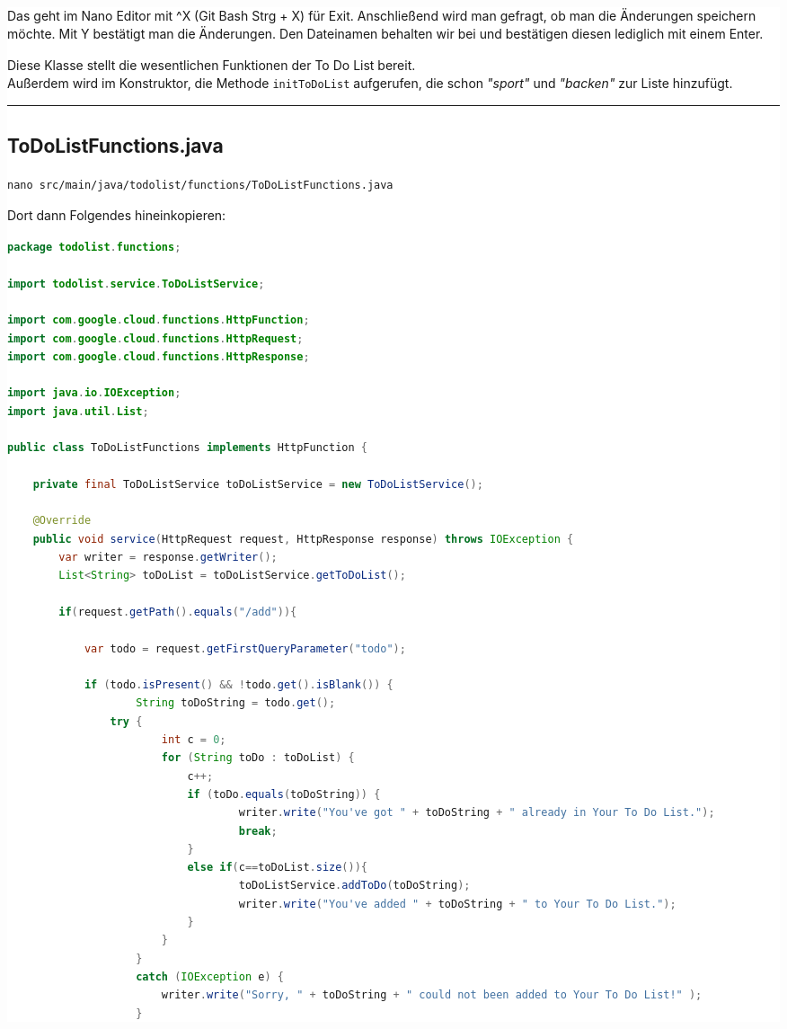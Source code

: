 Das geht im Nano Editor mit ^X (Git Bash Strg + X) für Exit. 
Anschließend wird man gefragt, ob man die Änderungen speichern möchte. Mit Y bestätigt man die Änderungen.
Den Dateinamen behalten wir bei und bestätigen diesen lediglich mit einem Enter.

Diese Klasse stellt die wesentlichen Funktionen der To Do List bereit.<br>
Außerdem wird im Konstruktor, die Methode `initToDoList` aufgerufen, die schon _"sport"_ und _"backen"_ zur Liste hinzufügt.

---

## ToDoListFunctions.java

```
nano src/main/java/todolist/functions/ToDoListFunctions.java
```

Dort dann Folgendes hineinkopieren:

```java
package todolist.functions;

import todolist.service.ToDoListService;

import com.google.cloud.functions.HttpFunction;
import com.google.cloud.functions.HttpRequest;
import com.google.cloud.functions.HttpResponse;

import java.io.IOException;
import java.util.List;

public class ToDoListFunctions implements HttpFunction {

    private final ToDoListService toDoListService = new ToDoListService();

    @Override
    public void service(HttpRequest request, HttpResponse response) throws IOException {
        var writer = response.getWriter();
        List<String> toDoList = toDoListService.getToDoList();

        if(request.getPath().equals("/add")){

            var todo = request.getFirstQueryParameter("todo");

            if (todo.isPresent() && !todo.get().isBlank()) {
                    String toDoString = todo.get();
                try {
                        int c = 0;
                        for (String toDo : toDoList) {
                            c++;
                            if (toDo.equals(toDoString)) {
                                    writer.write("You've got " + toDoString + " already in Your To Do List.");
                                    break;
                            }
                            else if(c==toDoList.size()){
                                    toDoListService.addToDo(toDoString);
                                    writer.write("You've added " + toDoString + " to Your To Do List.");
                            }
                        }
                    }
                    catch (IOException e) {
                        writer.write("Sorry, " + toDoString + " could not been added to Your To Do List!" );
                    }
```